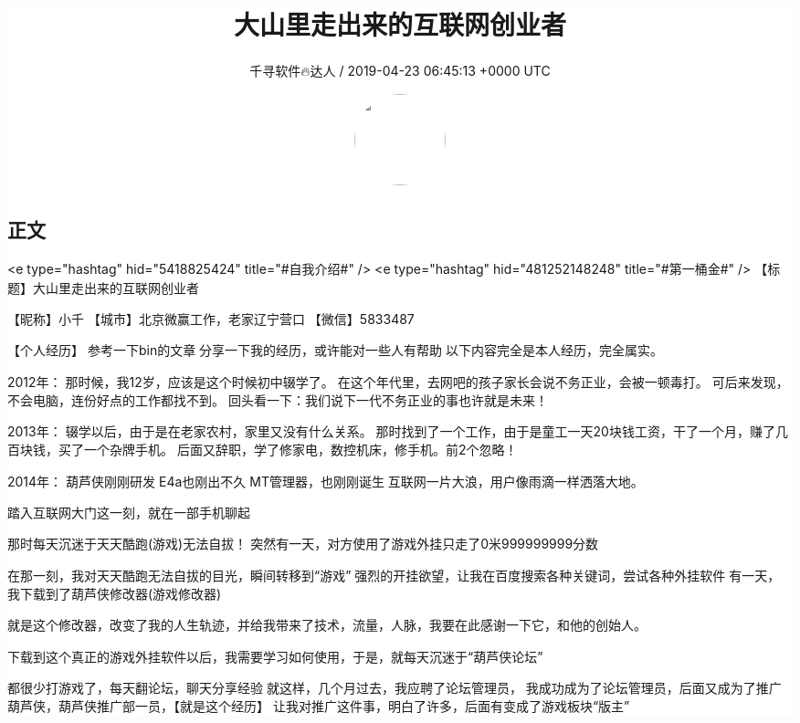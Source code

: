 <h1 align="center">大山里走出来的互联网创业者</h1>
<p align="center">
    <a>千寻软件🔥达人 / 2019-04-23 06:45:13 &#43;0000 UTC</a>
</p>

<div align="center">
    <img src="https://images.zsxq.com/FqL91f3Kgmuo483kNnoS_He_zoFC?e=1590940799&amp;token=kIxbL07-8jAj8w1n4s9zv64FuZZNEATmlU_Vm6zD:NKo7UnwNqxBfyO_oWC-_dXqtMbI=" width="100" height="100" style="border:1px solid;border-radius:50%; color:#ffffff"/>
</div>

## 正文

<div>
&lt;e type=&#34;hashtag&#34; hid=&#34;5418825424&#34; title=&#34;#自我介绍#&#34; /&gt;  &lt;e type=&#34;hashtag&#34; hid=&#34;481252148248&#34; title=&#34;#第一桶金#&#34; /&gt;  
【标题】大山里走出来的互联网创业者


【昵称】小千
【城市】北京微赢工作，老家辽宁营口
【微信】5833487

【个人经历】
参考一下bin的文章
分享一下我的经历，或许能对一些人有帮助
以下内容完全是本人经历，完全属实。

2012年：
那时候，我12岁，应该是这个时候初中辍学了。
在这个年代里，去网吧的孩子家长会说不务正业，会被一顿毒打。
可后来发现，不会电脑，连份好点的工作都找不到。
回头看一下：我们说下一代不务正业的事也许就是未来！

2013年：
辍学以后，由于是在老家农村，家里又没有什么关系。
那时找到了一个工作，由于是童工一天20块钱工资，干了一个月，赚了几百块钱，买了一个杂牌手机。
后面又辞职，学了修家电，数控机床，修手机。前2个忽略！


2014年：
葫芦侠刚刚研发
E4a也刚出不久
MT管理器，也刚刚诞生
互联网一片大浪，用户像雨滴一样洒落大地。
 
踏入互联网大门这一刻，就在一部手机聊起

那时每天沉迷于天天酷跑(游戏)无法自拔！
突然有一天，对方使用了游戏外挂只走了0米999999999分数
 
在那一刻，我对天天酷跑无法自拔的目光，瞬间转移到“游戏” 强烈的开挂欲望，让我在百度搜索各种关键词，尝试各种外挂软件
有一天，我下载到了葫芦侠修改器(游戏修改器)

就是这个修改器，改变了我的人生轨迹，并给我带来了技术，流量，人脉，我要在此感谢一下它，和他的创始人。

下载到这个真正的游戏外挂软件以后，我需要学习如何使用，于是，就每天沉迷于“葫芦侠论坛”

都很少打游戏了，每天翻论坛，聊天分享经验
就这样，几个月过去，我应聘了论坛管理员，
我成功成为了论坛管理员，后面又成为了推广葫芦侠，葫芦侠推广部一员，【就是这个经历】
让我对推广这件事，明白了许多，后面有变成了游戏板块“版主”
